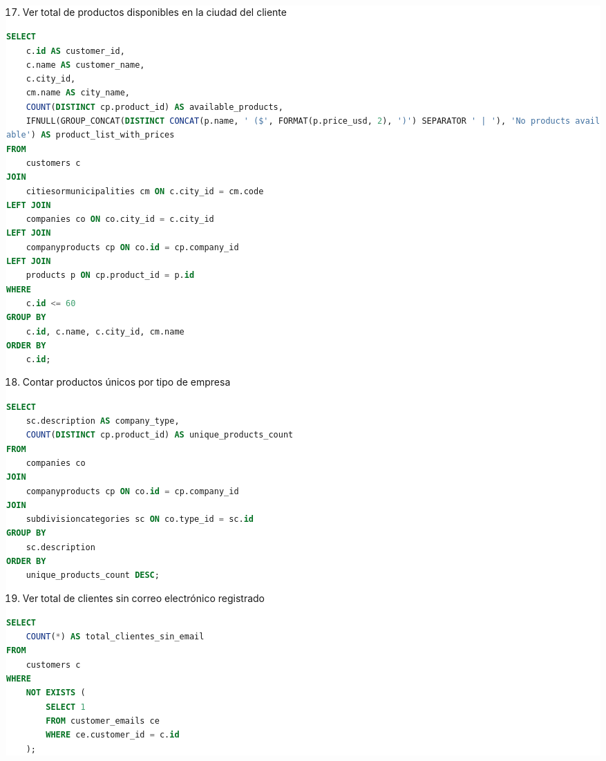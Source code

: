 17. Ver total de productos disponibles en la ciudad del cliente

```sql
SELECT 
    c.id AS customer_id,
    c.name AS customer_name,
    c.city_id,
    cm.name AS city_name,
    COUNT(DISTINCT cp.product_id) AS available_products,
    IFNULL(GROUP_CONCAT(DISTINCT CONCAT(p.name, ' ($', FORMAT(p.price_usd, 2), ')') SEPARATOR ' | '), 'No products available') AS product_list_with_prices
FROM 
    customers c
JOIN 
    citiesormunicipalities cm ON c.city_id = cm.code
LEFT JOIN 
    companies co ON co.city_id = c.city_id
LEFT JOIN 
    companyproducts cp ON co.id = cp.company_id
LEFT JOIN 
    products p ON cp.product_id = p.id
WHERE 
    c.id <= 60
GROUP BY 
    c.id, c.name, c.city_id, cm.name
ORDER BY 
    c.id;
```

18. Contar productos únicos por tipo de empresa

```sql
SELECT 
    sc.description AS company_type,
    COUNT(DISTINCT cp.product_id) AS unique_products_count
FROM 
    companies co
JOIN 
    companyproducts cp ON co.id = cp.company_id
JOIN 
    subdivisioncategories sc ON co.type_id = sc.id
GROUP BY 
    sc.description
ORDER BY 
    unique_products_count DESC;
```

19. Ver total de clientes sin correo electrónico registrado

```sql
SELECT 
    COUNT(*) AS total_clientes_sin_email
FROM 
    customers c
WHERE 
    NOT EXISTS (
        SELECT 1 
        FROM customer_emails ce 
        WHERE ce.customer_id = c.id
    );
```

